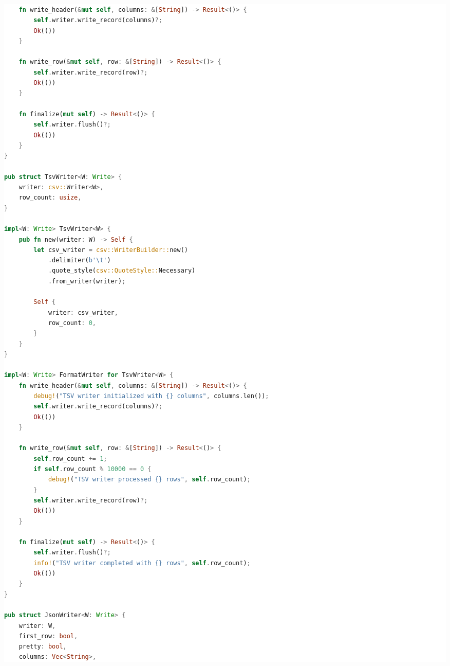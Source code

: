 ```rust
    fn write_header(&mut self, columns: &[String]) -> Result<()> {
        self.writer.write_record(columns)?;
        Ok(())
    }

    fn write_row(&mut self, row: &[String]) -> Result<()> {
        self.writer.write_record(row)?;
        Ok(())
    }

    fn finalize(mut self) -> Result<()> {
        self.writer.flush()?;
        Ok(())
    }
}

pub struct TsvWriter<W: Write> {
    writer: csv::Writer<W>,
    row_count: usize,
}

impl<W: Write> TsvWriter<W> {
    pub fn new(writer: W) -> Self {
        let csv_writer = csv::WriterBuilder::new()
            .delimiter(b'\t')
            .quote_style(csv::QuoteStyle::Necessary)
            .from_writer(writer);

        Self {
            writer: csv_writer,
            row_count: 0,
        }
    }
}

impl<W: Write> FormatWriter for TsvWriter<W> {
    fn write_header(&mut self, columns: &[String]) -> Result<()> {
        debug!("TSV writer initialized with {} columns", columns.len());
        self.writer.write_record(columns)?;
        Ok(())
    }

    fn write_row(&mut self, row: &[String]) -> Result<()> {
        self.row_count += 1;
        if self.row_count % 10000 == 0 {
            debug!("TSV writer processed {} rows", self.row_count);
        }
        self.writer.write_record(row)?;
        Ok(())
    }

    fn finalize(mut self) -> Result<()> {
        self.writer.flush()?;
        info!("TSV writer completed with {} rows", self.row_count);
        Ok(())
    }
}

pub struct JsonWriter<W: Write> {
    writer: W,
    first_row: bool,
    pretty: bool,
    columns: Vec<String>,
```